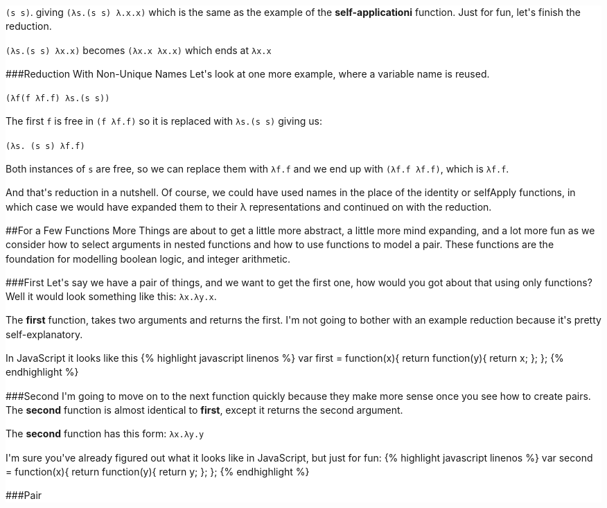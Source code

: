 ```(s s)```.
giving ```(λs.(s s) λ.x.x)``` which is the same as the example of the **self-applicationi**
function. Just for fun, let's finish the reduction.

```(λs.(s s) λx.x)``` becomes ```(λx.x λx.x)``` which ends at ```λx.x```

###Reduction With Non-Unique Names
Let's look at one more example, where a variable name is reused.

```(λf(f λf.f) λs.(s s))```

The first ```f``` is free in ```(f λf.f)``` so it is replaced with ```λs.(s s)```
giving us:

```(λs. (s s) λf.f)```

Both instances of ```s``` are free, so we can replace them with ```λf.f``` and we
end up with ```(λf.f λf.f)```, which is ```λf.f```.

And that's reduction in a nutshell. Of course, we could have used names in the place
of the identity or selfApply functions, in which case we would have expanded them
to their λ representations and continued on with the reduction.


##For a Few Functions More
Things are about to get a little more abstract, a little more mind expanding,
and a lot more fun as we consider how to select arguments in nested functions
and how to use functions to model a pair. These functions are the foundation for
modelling boolean logic, and integer arithmetic.

###First
Let's say we have a pair of things, and we want to get the first one, how would
you got about that using only functions? Well it would look something like this:
```λx.λy.x```.

The **first** function, takes two arguments and returns the first. I'm not
going to bother with an example reduction because it's pretty self-explanatory.

In JavaScript it looks like this
{% highlight javascript linenos %}
var first = function(x){
  return function(y){
    return x;
  };
};
{% endhighlight %}

###Second
I'm going to move on to the next function quickly because they make more sense
once you see how to create pairs. The **second** function is almost identical to
**first**, except it returns the second argument.

The **second** function has this form: ```λx.λy.y```

I'm sure you've already figured out what it looks like in JavaScript, but just for
fun:
{% highlight javascript linenos %}
var second = function(x){
  return function(y){
    return y;
  };
};
{% endhighlight %}

###Pair
```